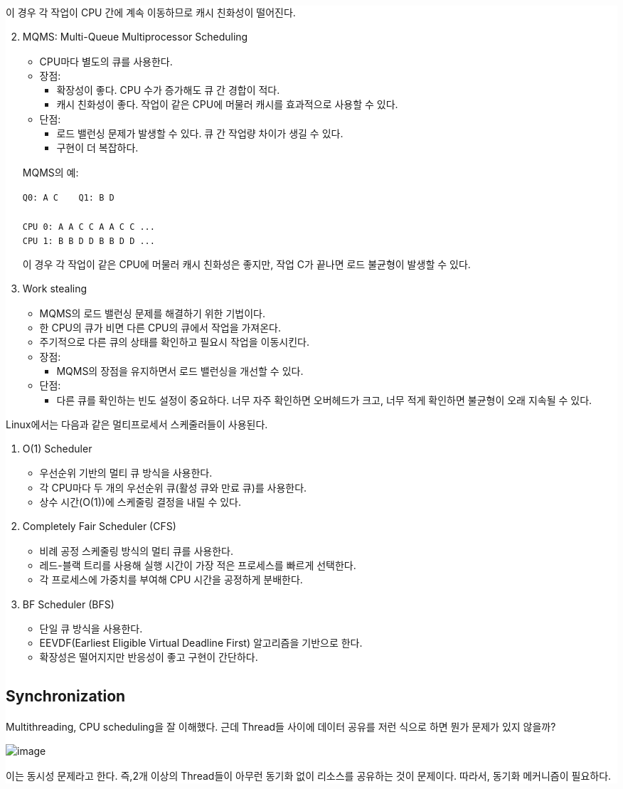    이 경우 각 작업이 CPU 간에 계속 이동하므로 캐시 친화성이 떨어진다.

2. MQMS: Multi-Queue Multiprocessor Scheduling
   - CPU마다 별도의 큐를 사용한다.
   - 장점:
     - 확장성이 좋다. CPU 수가 증가해도 큐 간 경합이 적다.
     - 캐시 친화성이 좋다. 작업이 같은 CPU에 머물러 캐시를 효과적으로 사용할 수 있다.
   - 단점:
     - 로드 밸런싱 문제가 발생할 수 있다. 큐 간 작업량 차이가 생길 수 있다.
     - 구현이 더 복잡하다.

   MQMS의 예:
   ```
   Q0: A C    Q1: B D

   CPU 0: A A C C A A C C ...
   CPU 1: B B D D B B D D ...
   ```

   이 경우 각 작업이 같은 CPU에 머물러 캐시 친화성은 좋지만, 작업 C가 끝나면 로드 불균형이 발생할 수 있다.

3. Work stealing
   - MQMS의 로드 밸런싱 문제를 해결하기 위한 기법이다.
   - 한 CPU의 큐가 비면 다른 CPU의 큐에서 작업을 가져온다.
   - 주기적으로 다른 큐의 상태를 확인하고 필요시 작업을 이동시킨다.
   - 장점:
     - MQMS의 장점을 유지하면서 로드 밸런싱을 개선할 수 있다.
   - 단점:
     - 다른 큐를 확인하는 빈도 설정이 중요하다. 너무 자주 확인하면 오버헤드가 크고, 너무 적게 확인하면 불균형이 오래 지속될 수 있다.

Linux에서는 다음과 같은 멀티프로세서 스케줄러들이 사용된다.

1. O(1) Scheduler
   - 우선순위 기반의 멀티 큐 방식을 사용한다.
   - 각 CPU마다 두 개의 우선순위 큐(활성 큐와 만료 큐)를 사용한다.
   - 상수 시간(O(1))에 스케줄링 결정을 내릴 수 있다.

2. Completely Fair Scheduler (CFS)
   - 비례 공정 스케줄링 방식의 멀티 큐를 사용한다.
   - 레드-블랙 트리를 사용해 실행 시간이 가장 적은 프로세스를 빠르게 선택한다.
   - 각 프로세스에 가중치를 부여해 CPU 시간을 공정하게 분배한다.

3. BF Scheduler (BFS)
   - 단일 큐 방식을 사용한다.
   - EEVDF(Earliest Eligible Virtual Deadline First) 알고리즘을 기반으로 한다.
   - 확장성은 떨어지지만 반응성이 좋고 구현이 간단하다.


## Synchronization
Multithreading, CPU scheduling을 잘 이해했다. 근데 Thread들 사이에 데이터 공유를 저런 식으로 하면 뭔가 문제가 있지 않을까? 

<img width="697" alt="image" src="https://github.com/user-attachments/assets/67add7ec-dd1c-479d-99b8-07abe0fb2e62">

이는 동시성 문제라고 한다. 즉,2개 이상의 Thread들이 아무런 동기화 없이 리소스를 공유하는 것이 문제이다. 
따라서, 동기화 메커니즘이 필요하다. 

